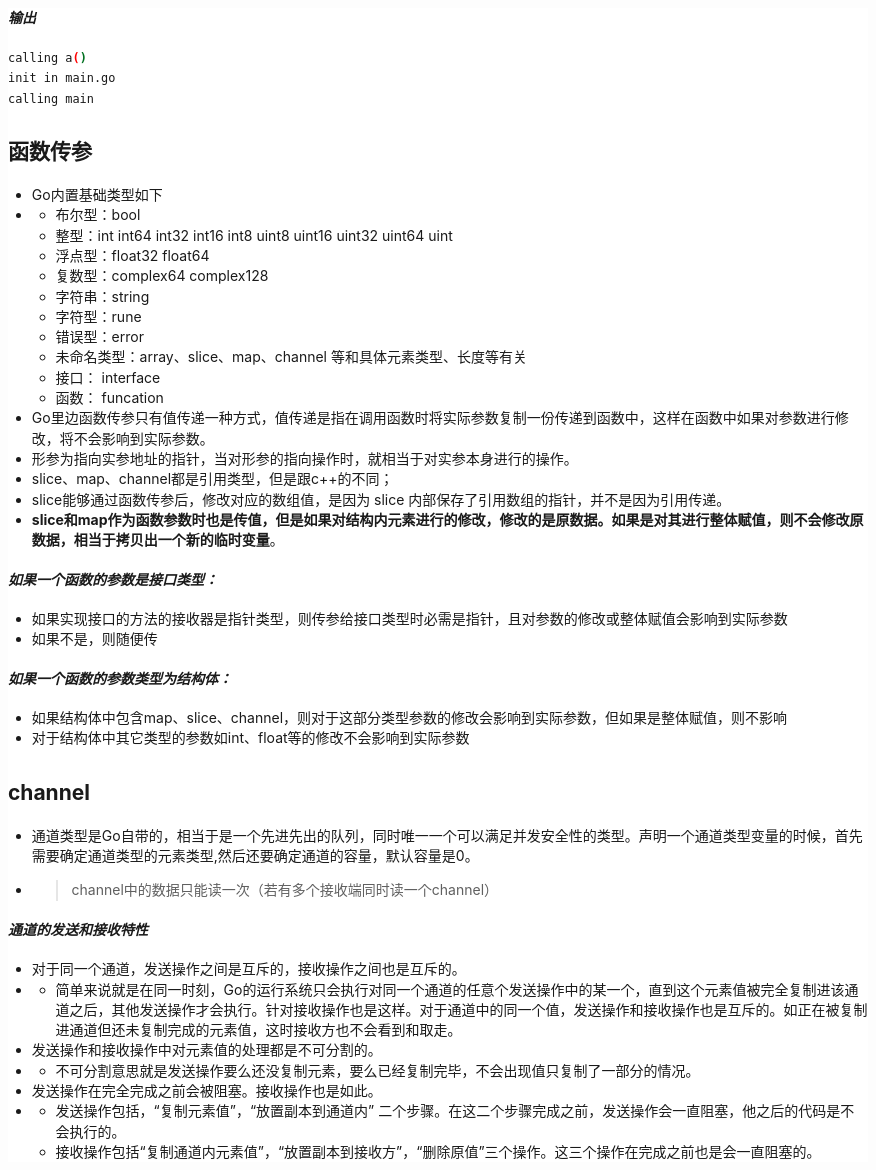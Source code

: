 #### *输出*

```bash
calling a()
init in main.go
calling main
```

## 函数传参

- Go内置基础类型如下
- - 布尔型：bool
  - 整型：int int64 int32 int16 int8 uint8 uint16 uint32 uint64 uint
  - 浮点型：float32 float64
  - 复数型：complex64 complex128
  - 字符串：string
  - 字符型：rune
  - 错误型：error
  - 未命名类型：array、slice、map、channel 等和具体元素类型、长度等有关
  - 接口： interface
  - 函数： funcation
- Go里边函数传参只有值传递一种方式，值传递是指在调用函数时将实际参数复制一份传递到函数中，这样在函数中如果对参数进行修改，将不会影响到实际参数。
- 形参为指向实参地址的指针，当对形参的指向操作时，就相当于对实参本身进行的操作。
- slice、map、channel都是引用类型，但是跟c++的不同；
- slice能够通过函数传参后，修改对应的数组值，是因为 slice 内部保存了引用数组的指针，并不是因为引用传递。
- **slice和map作为函数参数时也是传值，但是如果对结构内元素进行的修改，修改的是原数据。如果是对其进行整体赋值，则不会修改原数据，相当于拷贝出一个新的临时变量**。

#### *如果一个函数的参数是接口类型：*

- 如果实现接口的方法的接收器是指针类型，则传参给接口类型时必需是指针，且对参数的修改或整体赋值会影响到实际参数
- 如果不是，则随便传

#### *如果一个函数的参数类型为结构体：*

- 如果结构体中包含map、slice、channel，则对于这部分类型参数的修改会影响到实际参数，但如果是整体赋值，则不影响
- 对于结构体中其它类型的参数如int、float等的修改不会影响到实际参数

## channel

* 通道类型是Go自带的，相当于是一个先进先出的队列，同时唯一一个可以满足并发安全性的类型。声明一个通道类型变量的时候，首先需要确定通道类型的元素类型,然后还要确定通道的容量，默认容量是0。
* > channel中的数据只能读一次（若有多个接收端同时读一个channel）
  >

#### *通道的发送和接收特性*

- 对于同一个通道，发送操作之间是互斥的，接收操作之间也是互斥的。
- - 简单来说就是在同一时刻，Go的运行系统只会执行对同一个通道的任意个发送操作中的某一个，直到这个元素值被完全复制进该通道之后，其他发送操作才会执行。针对接收操作也是这样。对于通道中的同一个值，发送操作和接收操作也是互斥的。如正在被复制进通道但还未复制完成的元素值，这时接收方也不会看到和取走。
- 发送操作和接收操作中对元素值的处理都是不可分割的。
- - 不可分割意思就是发送操作要么还没复制元素，要么已经复制完毕，不会出现值只复制了一部分的情况。
- 发送操作在完全完成之前会被阻塞。接收操作也是如此。
- - 发送操作包括，“复制元素值”，“放置副本到通道内” 二个步骤。在这二个步骤完成之前，发送操作会一直阻塞，他之后的代码是不会执行的。
  - 接收操作包括“复制通道内元素值”，“放置副本到接收方”，“删除原值”三个操作。这三个操作在完成之前也是会一直阻塞的。
